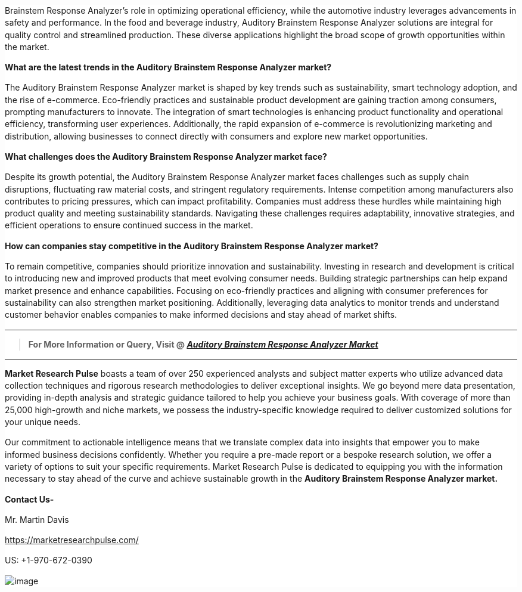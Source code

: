 Brainstem Response Analyzer&rsquo;s role in optimizing operational efficiency, while the automotive industry leverages advancements in safety and performance. In the food and beverage industry, Auditory Brainstem Response Analyzer solutions are integral for quality control and streamlined production. These diverse applications highlight the broad scope of growth opportunities within the market.</p><p><strong>What are the latest trends in the Auditory Brainstem Response Analyzer market?</strong></p><p>The Auditory Brainstem Response Analyzer market is shaped by key trends such as sustainability, smart technology adoption, and the rise of e-commerce. Eco-friendly practices and sustainable product development are gaining traction among consumers, prompting manufacturers to innovate. The integration of smart technologies is enhancing product functionality and operational efficiency, transforming user experiences. Additionally, the rapid expansion of e-commerce is revolutionizing marketing and distribution, allowing businesses to connect directly with consumers and explore new market opportunities.</p><p><strong>What challenges does the Auditory Brainstem Response Analyzer market face?</strong></p><p>Despite its growth potential, the Auditory Brainstem Response Analyzer market faces challenges such as supply chain disruptions, fluctuating raw material costs, and stringent regulatory requirements. Intense competition among manufacturers also contributes to pricing pressures, which can impact profitability. Companies must address these hurdles while maintaining high product quality and meeting sustainability standards. Navigating these challenges requires adaptability, innovative strategies, and efficient operations to ensure continued success in the market.</p><p><strong>How can companies stay competitive in the Auditory Brainstem Response Analyzer market?</strong></p><p>To remain competitive, companies should prioritize innovation and sustainability. Investing in research and development is critical to introducing new and improved products that meet evolving consumer needs. Building strategic partnerships can help expand market presence and enhance capabilities. Focusing on eco-friendly practices and aligning with consumer preferences for sustainability can also strengthen market positioning. Additionally, leveraging data analytics to monitor trends and understand customer behavior enables companies to make informed decisions and stay ahead of market shifts.</p><hr /><blockquote><p><strong>For More Information or Query, Visit @&nbsp;<em><a href="https://marketresearchpulse.com/report/106963/auditory-brainstem-response-analyzer-market?utm_source=Linkedin&utm_medium=030">Auditory Brainstem Response Analyzer Market</a></em></strong></p></blockquote><hr /><p><strong>Market Research Pulse</strong> boasts a team of over 250 experienced analysts and subject matter experts who utilize advanced data collection techniques and rigorous research methodologies to deliver exceptional insights. We go beyond mere data presentation, providing in-depth analysis and strategic guidance tailored to help you achieve your business goals. With coverage of more than 25,000 high-growth and niche markets, we possess the industry-specific knowledge required to deliver customized solutions for your unique needs.</p><p>Our commitment to actionable intelligence means that we translate complex data into insights that empower you to make informed business decisions confidently. Whether you require a pre-made report or a bespoke research solution, we offer a variety of options to suit your specific requirements. Market Research Pulse is dedicated to equipping you with the information necessary to stay ahead of the curve and achieve sustainable growth in the <strong>Auditory Brainstem Response Analyzer market.</strong></p><p><strong>Contact Us-</strong></p><p>Mr. Martin Davis</p><p>https://marketresearchpulse.com/</p><p>US: +1-970-672-0390</p>
![image](https://github.com/user-attachments/assets/aa5116bb-97e6-4096-aef6-18976d273afb)
